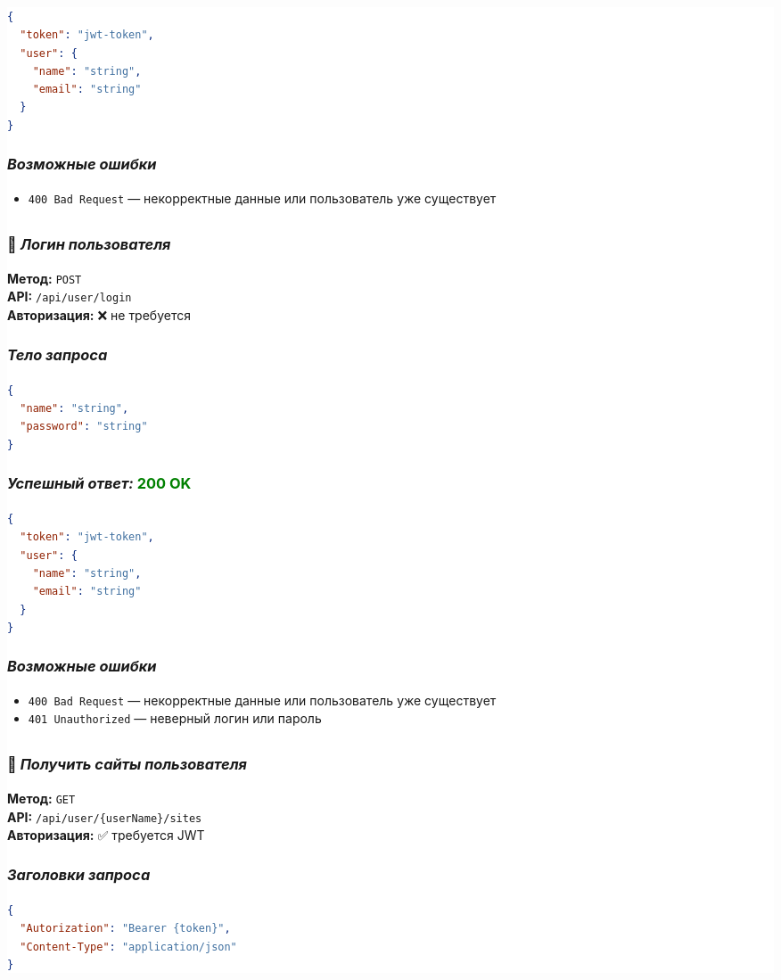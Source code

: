 ```json
{
  "token": "jwt-token",
  "user": {
    "name": "string",
    "email": "string"
  }
}
```

### *Возможные ошибки*
- `400 Bad Request` — некорректные данные или пользователь уже существует

##

### 🔹 *Логин пользователя*
**Метод:** `POST` \
**API:** `/api/user/login`\
**Авторизация:** ❌ не требуется

### *Тело запроса*
```json
{
  "name": "string",
  "password": "string"
}
```
### *Успешный ответ:* <span style="color: green;">200 OK</span>

```json
{
  "token": "jwt-token",
  "user": {
    "name": "string",
    "email": "string"
  }
}
```
### *Возможные ошибки*
- `400 Bad Request` — некорректные данные или пользователь уже существует
- `401 Unauthorized` — неверный логин или пароль

##

### 🔹 *Получить сайты пользователя*
**Метод:** `GET` \
**API:** `/api/user/{userName}/sites`\
**Авторизация:** ✅ требуется JWT

### *Заголовки запроса*
```json
{
  "Autorization": "Bearer {token}",
  "Content-Type": "application/json"
}
```
